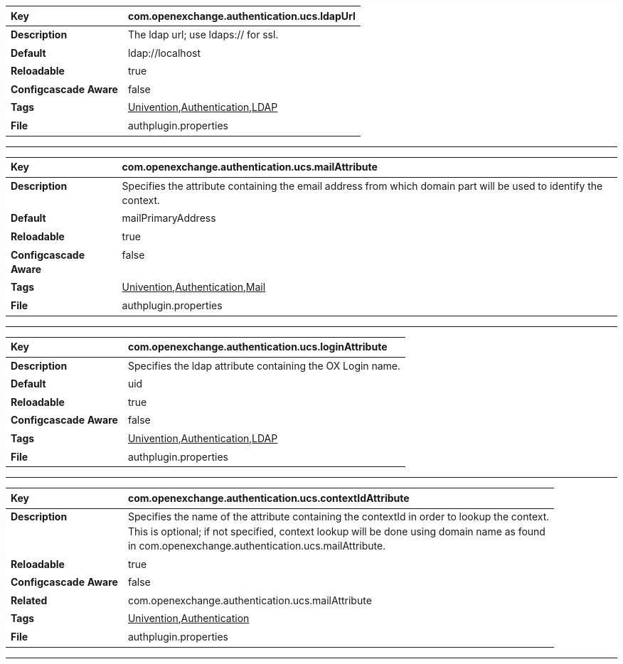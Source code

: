 | __Key__ | com.openexchange.authentication.ucs.ldapUrl |
|:----------------|:--------|
| __Description__ | The ldap url; use ldaps:// for ssl.<br> |
| __Default__ | ldap://localhost |
| __Reloadable__ | true |
| __Configcascade Aware__ | false |
| __Tags__ | <a href="https://documentation.open-xchange.com/latest/middleware/configuration/tags/Univention.html">Univention</a>,<a href="https://documentation.open-xchange.com/latest/middleware/configuration/tags/Authentication.html">Authentication</a>,<a href="https://documentation.open-xchange.com/latest/middleware/configuration/tags/LDAP.html">LDAP</a> |
| __File__ | authplugin.properties |

---
| __Key__ | com.openexchange.authentication.ucs.mailAttribute |
|:----------------|:--------|
| __Description__ | Specifies the attribute containing the email address from which domain part will be used to identify the context.<br> |
| __Default__ | mailPrimaryAddress |
| __Reloadable__ | true |
| __Configcascade Aware__ | false |
| __Tags__ | <a href="https://documentation.open-xchange.com/latest/middleware/configuration/tags/Univention.html">Univention</a>,<a href="https://documentation.open-xchange.com/latest/middleware/configuration/tags/Authentication.html">Authentication</a>,<a href="https://documentation.open-xchange.com/latest/middleware/configuration/tags/Mail.html">Mail</a> |
| __File__ | authplugin.properties |

---
| __Key__ | com.openexchange.authentication.ucs.loginAttribute |
|:----------------|:--------|
| __Description__ | Specifies the ldap attribute containing the OX Login name.<br> |
| __Default__ | uid |
| __Reloadable__ | true |
| __Configcascade Aware__ | false |
| __Tags__ | <a href="https://documentation.open-xchange.com/latest/middleware/configuration/tags/Univention.html">Univention</a>,<a href="https://documentation.open-xchange.com/latest/middleware/configuration/tags/Authentication.html">Authentication</a>,<a href="https://documentation.open-xchange.com/latest/middleware/configuration/tags/LDAP.html">LDAP</a> |
| __File__ | authplugin.properties |

---
| __Key__ | com.openexchange.authentication.ucs.contextIdAttribute |
|:----------------|:--------|
| __Description__ | Specifies the name of the attribute containing the contextId in order to lookup the context.<br>This is optional; if not specified, context lookup will be done using domain name as found <br>in com.openexchange.authentication.ucs.mailAttribute.<br> |
| __Reloadable__ | true |
| __Configcascade Aware__ | false |
| __Related__ | com.openexchange.authentication.ucs.mailAttribute |
| __Tags__ | <a href="https://documentation.open-xchange.com/latest/middleware/configuration/tags/Univention.html">Univention</a>,<a href="https://documentation.open-xchange.com/latest/middleware/configuration/tags/Authentication.html">Authentication</a> |
| __File__ | authplugin.properties |

---